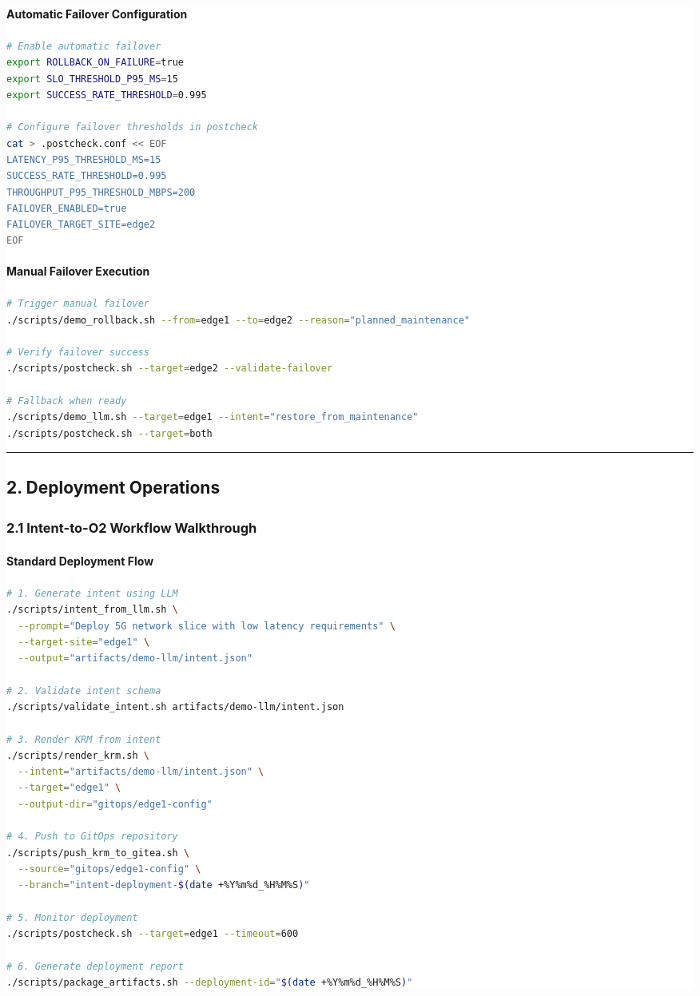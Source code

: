 #### Automatic Failover Configuration
```bash
# Enable automatic failover
export ROLLBACK_ON_FAILURE=true
export SLO_THRESHOLD_P95_MS=15
export SUCCESS_RATE_THRESHOLD=0.995

# Configure failover thresholds in postcheck
cat > .postcheck.conf << EOF
LATENCY_P95_THRESHOLD_MS=15
SUCCESS_RATE_THRESHOLD=0.995
THROUGHPUT_P95_THRESHOLD_MBPS=200
FAILOVER_ENABLED=true
FAILOVER_TARGET_SITE=edge2
EOF
```

#### Manual Failover Execution
```bash
# Trigger manual failover
./scripts/demo_rollback.sh --from=edge1 --to=edge2 --reason="planned_maintenance"

# Verify failover success
./scripts/postcheck.sh --target=edge2 --validate-failover

# Fallback when ready
./scripts/demo_llm.sh --target=edge1 --intent="restore_from_maintenance"
./scripts/postcheck.sh --target=both
```

---

## 2. Deployment Operations

### 2.1 Intent-to-O2 Workflow Walkthrough

#### Standard Deployment Flow
```bash
# 1. Generate intent using LLM
./scripts/intent_from_llm.sh \
  --prompt="Deploy 5G network slice with low latency requirements" \
  --target-site="edge1" \
  --output="artifacts/demo-llm/intent.json"

# 2. Validate intent schema
./scripts/validate_intent.sh artifacts/demo-llm/intent.json

# 3. Render KRM from intent
./scripts/render_krm.sh \
  --intent="artifacts/demo-llm/intent.json" \
  --target="edge1" \
  --output-dir="gitops/edge1-config"

# 4. Push to GitOps repository
./scripts/push_krm_to_gitea.sh \
  --source="gitops/edge1-config" \
  --branch="intent-deployment-$(date +%Y%m%d_%H%M%S)"

# 5. Monitor deployment
./scripts/postcheck.sh --target=edge1 --timeout=600

# 6. Generate deployment report
./scripts/package_artifacts.sh --deployment-id="$(date +%Y%m%d_%H%M%S)"
```